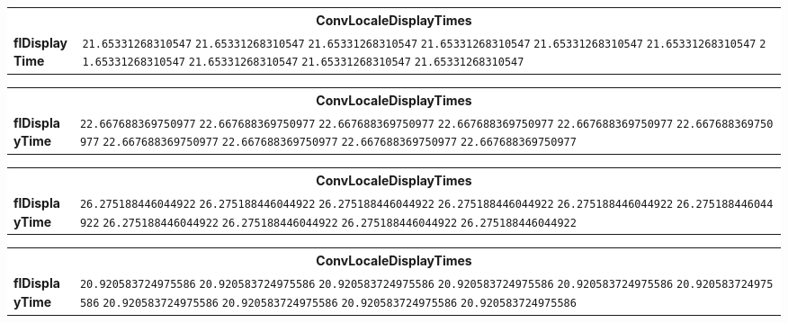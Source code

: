 
<table><tr><th colspan="100%">ConvLocaleDisplayTimes</th></tr><tr><td><b>flDisplayTime</b></td><td><code>21.65331268310547</code>
<code>21.65331268310547</code>
<code>21.65331268310547</code>
<code>21.65331268310547</code>
<code>21.65331268310547</code>
<code>21.65331268310547</code>
<code>21.65331268310547</code>
<code>21.65331268310547</code>
<code>21.65331268310547</code>
<code>21.65331268310547</code>
</td></tr></table>


<table><tr><th colspan="100%">ConvLocaleDisplayTimes</th></tr><tr><td><b>flDisplayTime</b></td><td><code>22.667688369750977</code>
<code>22.667688369750977</code>
<code>22.667688369750977</code>
<code>22.667688369750977</code>
<code>22.667688369750977</code>
<code>22.667688369750977</code>
<code>22.667688369750977</code>
<code>22.667688369750977</code>
<code>22.667688369750977</code>
<code>22.667688369750977</code>
</td></tr></table>


<table><tr><th colspan="100%">ConvLocaleDisplayTimes</th></tr><tr><td><b>flDisplayTime</b></td><td><code>26.275188446044922</code>
<code>26.275188446044922</code>
<code>26.275188446044922</code>
<code>26.275188446044922</code>
<code>26.275188446044922</code>
<code>26.275188446044922</code>
<code>26.275188446044922</code>
<code>26.275188446044922</code>
<code>26.275188446044922</code>
<code>26.275188446044922</code>
</td></tr></table>


<table><tr><th colspan="100%">ConvLocaleDisplayTimes</th></tr><tr><td><b>flDisplayTime</b></td><td><code>20.920583724975586</code>
<code>20.920583724975586</code>
<code>20.920583724975586</code>
<code>20.920583724975586</code>
<code>20.920583724975586</code>
<code>20.920583724975586</code>
<code>20.920583724975586</code>
<code>20.920583724975586</code>
<code>20.920583724975586</code>
<code>20.920583724975586</code>
</td></tr></table>

